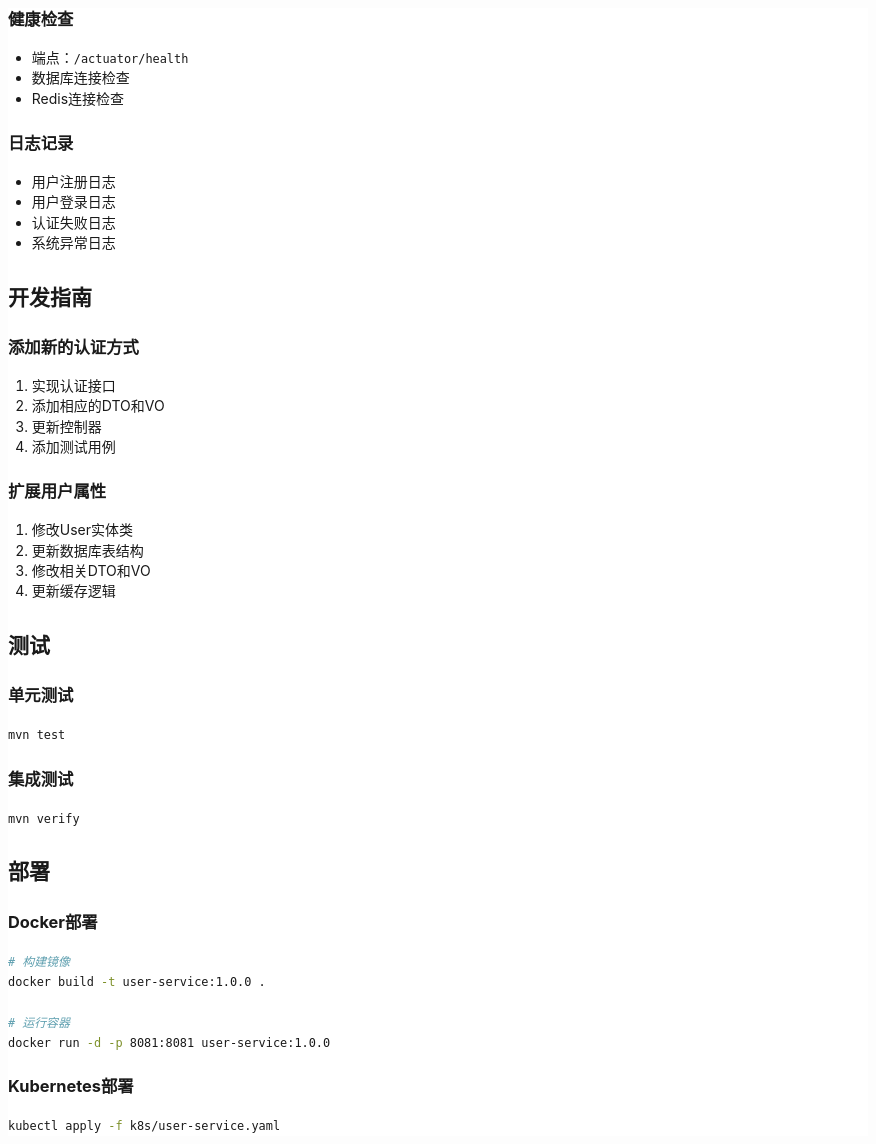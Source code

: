 ### 健康检查
- 端点：`/actuator/health`
- 数据库连接检查
- Redis连接检查

### 日志记录
- 用户注册日志
- 用户登录日志
- 认证失败日志
- 系统异常日志

## 开发指南

### 添加新的认证方式
1. 实现认证接口
2. 添加相应的DTO和VO
3. 更新控制器
4. 添加测试用例

### 扩展用户属性
1. 修改User实体类
2. 更新数据库表结构
3. 修改相关DTO和VO
4. 更新缓存逻辑

## 测试

### 单元测试
```bash
mvn test
```

### 集成测试
```bash
mvn verify
```

## 部署

### Docker部署
```bash
# 构建镜像
docker build -t user-service:1.0.0 .

# 运行容器
docker run -d -p 8081:8081 user-service:1.0.0
```

### Kubernetes部署
```bash
kubectl apply -f k8s/user-service.yaml
```
